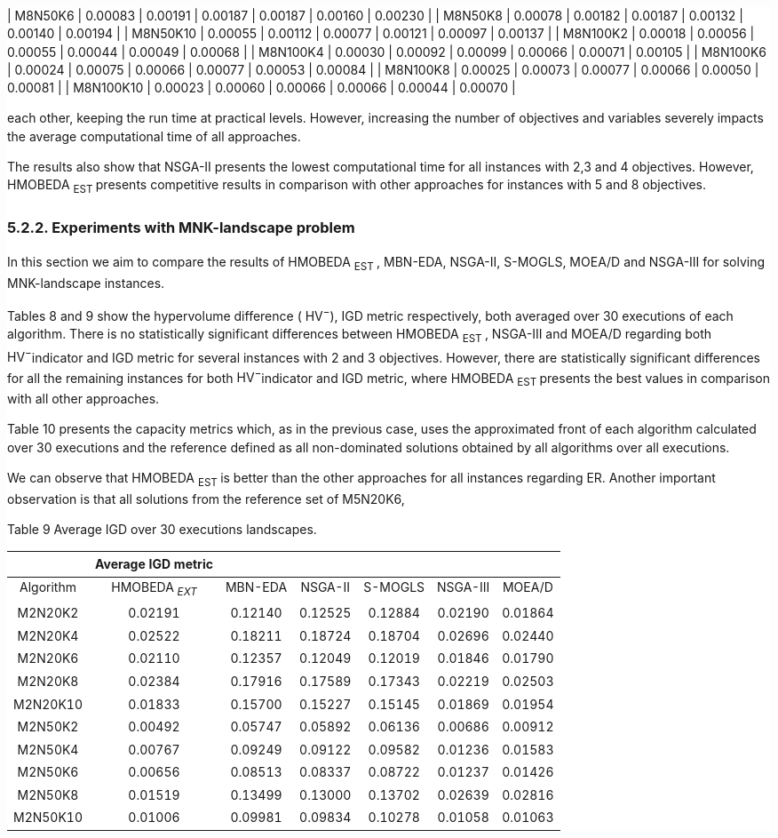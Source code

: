 | M8N50K6 | 0.00083 | 0.00191 | 0.00187 | 0.00187 | 0.00160 | 0.00230 |
| M8N50K8 | 0.00078 | 0.00182 | 0.00187 | 0.00132 | 0.00140 | 0.00194 |
| M8N50K10 | 0.00055 | 0.00112 | 0.00077 | 0.00121 | 0.00097 | 0.00137 |
| M8N100K2 | 0.00018 | 0.00056 | 0.00055 | 0.00044 | 0.00049 | 0.00068 |
| M8N100K4 | 0.00030 | 0.00092 | 0.00099 | 0.00066 | 0.00071 | 0.00105 |
| M8N100K6 | 0.00024 | 0.00075 | 0.00066 | 0.00077 | 0.00053 | 0.00084 |
| M8N100K8 | 0.00025 | 0.00073 | 0.00077 | 0.00066 | 0.00050 | 0.00081 |
| M8N100K10 | 0.00023 | 0.00060 | 0.00066 | 0.00066 | 0.00044 | 0.00070 |

each other, keeping the run time at practical levels. However, increasing the number of objectives and variables severely impacts the average computational time of all approaches.

The results also show that NSGA-II presents the lowest computational time for all instances with 2,3 and 4 objectives. However, HMOBEDA $_{\text {EST }}$ presents competitive results in comparison with other approaches for instances with 5 and 8 objectives.

### 5.2.2. Experiments with MNK-landscape problem

In this section we aim to compare the results of HMOBEDA $_{\text {EST }}$, MBN-EDA, NSGA-II, S-MOGLS, MOEA/D and NSGA-III for solving MNK-landscape instances.

Tables 8 and 9 show the hypervolume difference ( $\mathrm{HV}^{-}$), IGD metric respectively, both averaged over 30 executions of each
algorithm. There is no statistically significant differences between HMOBEDA ${ }_{\text {EST }}$, NSGA-III and MOEA/D regarding both $\mathrm{HV}^{-}$indicator and IGD metric for several instances with 2 and 3 objectives. However, there are statistically significant differences for all the remaining instances for both $\mathrm{HV}^{-}$indicator and IGD metric, where HMOBEDA ${ }_{\text {EST }}$ presents the best values in comparison with all other approaches.

Table 10 presents the capacity metrics which, as in the previous case, uses the approximated front of each algorithm calculated over 30 executions and the reference defined as all non-dominated solutions obtained by all algorithms over all executions.

We can observe that HMOBEDA ${ }_{\text {EST }}$ is better than the other approaches for all instances regarding ER. Another important observation is that all solutions from the reference set of M5N20K6,

Table 9
Average IGD over 30 executions landscapes.

|  | Average IGD metric |  |  |  |  |  |
| :--: | :--: | :--: | :--: | :--: | :--: | :--: |
| Algorithm | HMOBEDA $_{E X T}$ | MBN-EDA | NSGA-II | S-MOGLS | NSGA-III | MOEA/D |
| M2N20K2 | 0.02191 | 0.12140 | 0.12525 | 0.12884 | 0.02190 | 0.01864 |
| M2N20K4 | 0.02522 | 0.18211 | 0.18724 | 0.18704 | 0.02696 | 0.02440 |
| M2N20K6 | 0.02110 | 0.12357 | 0.12049 | 0.12019 | 0.01846 | 0.01790 |
| M2N20K8 | 0.02384 | 0.17916 | 0.17589 | 0.17343 | 0.02219 | 0.02503 |
| M2N20K10 | 0.01833 | 0.15700 | 0.15227 | 0.15145 | 0.01869 | 0.01954 |
| M2N50K2 | 0.00492 | 0.05747 | 0.05892 | 0.06136 | 0.00686 | 0.00912 |
| M2N50K4 | 0.00767 | 0.09249 | 0.09122 | 0.09582 | 0.01236 | 0.01583 |
| M2N50K6 | 0.00656 | 0.08513 | 0.08337 | 0.08722 | 0.01237 | 0.01426 |
| M2N50K8 | 0.01519 | 0.13499 | 0.13000 | 0.13702 | 0.02639 | 0.02816 |
| M2N50K10 | 0.01006 | 0.09981 | 0.09834 | 0.10278 | 0.01058 | 0.01063 |